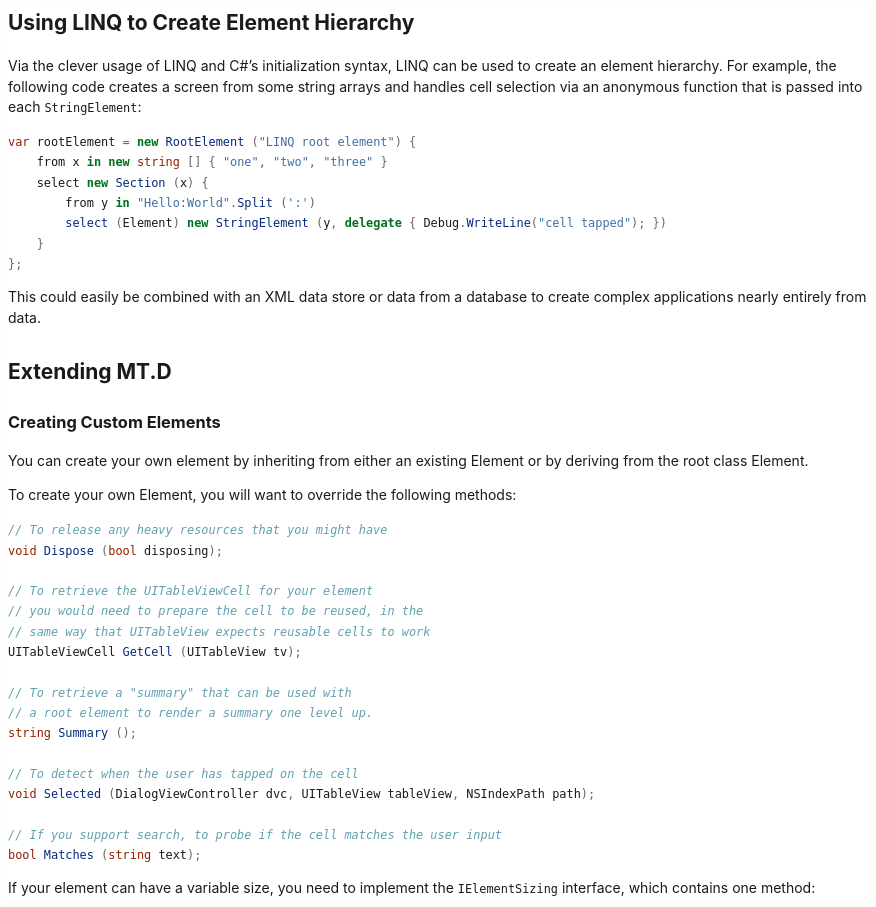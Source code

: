 ## Using LINQ to Create Element Hierarchy

Via the clever usage of LINQ and C#’s initialization syntax, LINQ can be
used to create an element hierarchy. For example, the following code creates a
screen from some string arrays and handles cell selection via an anonymous
function that is passed into each `StringElement`:

```csharp
var rootElement = new RootElement ("LINQ root element") {
    from x in new string [] { "one", "two", "three" }
    select new Section (x) {
        from y in "Hello:World".Split (':')
        select (Element) new StringElement (y, delegate { Debug.WriteLine("cell tapped"); })
    }
};
```

This could easily be combined with an XML data store or data from a database
to create complex applications nearly entirely from data.

## Extending MT.D

### Creating Custom Elements

You can create your own element by inheriting from either an existing Element
or by deriving from the root class Element.

To create your own Element, you will want to override the following
methods:

```csharp
// To release any heavy resources that you might have
void Dispose (bool disposing);

// To retrieve the UITableViewCell for your element
// you would need to prepare the cell to be reused, in the
// same way that UITableView expects reusable cells to work
UITableViewCell GetCell (UITableView tv);

// To retrieve a "summary" that can be used with
// a root element to render a summary one level up.  
string Summary ();

// To detect when the user has tapped on the cell
void Selected (DialogViewController dvc, UITableView tableView, NSIndexPath path);

// If you support search, to probe if the cell matches the user input
bool Matches (string text);
```

If your element can have a variable size, you need to implement the `IElementSizing` interface, which contains one method:
